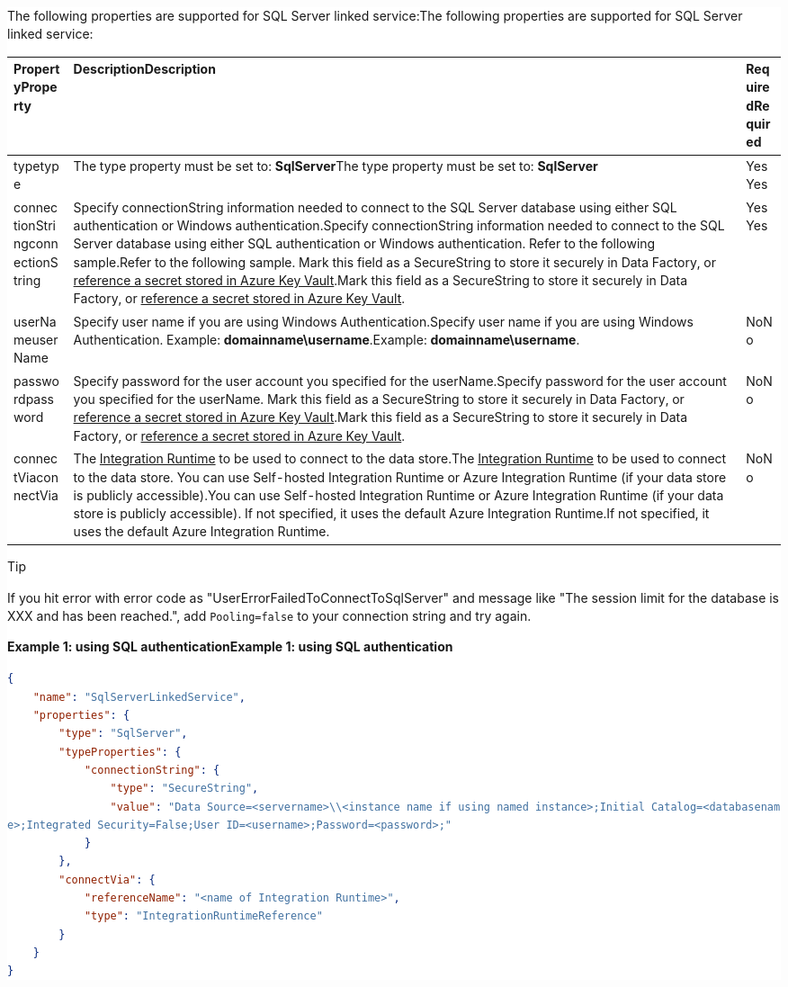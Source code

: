 <span data-ttu-id="d4198-123">The following properties are supported for SQL Server linked service:</span><span class="sxs-lookup"><span data-stu-id="d4198-123">The following properties are supported for SQL Server linked service:</span></span>

| <span data-ttu-id="d4198-124">Property</span><span class="sxs-lookup"><span data-stu-id="d4198-124">Property</span></span> | <span data-ttu-id="d4198-125">Description</span><span class="sxs-lookup"><span data-stu-id="d4198-125">Description</span></span> | <span data-ttu-id="d4198-126">Required</span><span class="sxs-lookup"><span data-stu-id="d4198-126">Required</span></span> |
|:--- |:--- |:--- |
| <span data-ttu-id="d4198-127">type</span><span class="sxs-lookup"><span data-stu-id="d4198-127">type</span></span> | <span data-ttu-id="d4198-128">The type property must be set to: **SqlServer**</span><span class="sxs-lookup"><span data-stu-id="d4198-128">The type property must be set to: **SqlServer**</span></span> | <span data-ttu-id="d4198-129">Yes</span><span class="sxs-lookup"><span data-stu-id="d4198-129">Yes</span></span> |
| <span data-ttu-id="d4198-130">connectionString</span><span class="sxs-lookup"><span data-stu-id="d4198-130">connectionString</span></span> |<span data-ttu-id="d4198-131">Specify connectionString information needed to connect to the SQL Server database using either SQL authentication or Windows authentication.</span><span class="sxs-lookup"><span data-stu-id="d4198-131">Specify connectionString information needed to connect to the SQL Server database using either SQL authentication or Windows authentication.</span></span> <span data-ttu-id="d4198-132">Refer to the following sample.</span><span class="sxs-lookup"><span data-stu-id="d4198-132">Refer to the following sample.</span></span> <span data-ttu-id="d4198-133">Mark this field as a SecureString to store it securely in Data Factory, or [reference a secret stored in Azure Key Vault](store-credentials-in-key-vault.md).</span><span class="sxs-lookup"><span data-stu-id="d4198-133">Mark this field as a SecureString to store it securely in Data Factory, or [reference a secret stored in Azure Key Vault](store-credentials-in-key-vault.md).</span></span> |<span data-ttu-id="d4198-134">Yes</span><span class="sxs-lookup"><span data-stu-id="d4198-134">Yes</span></span> |
| <span data-ttu-id="d4198-135">userName</span><span class="sxs-lookup"><span data-stu-id="d4198-135">userName</span></span> |<span data-ttu-id="d4198-136">Specify user name if you are using Windows Authentication.</span><span class="sxs-lookup"><span data-stu-id="d4198-136">Specify user name if you are using Windows Authentication.</span></span> <span data-ttu-id="d4198-137">Example: **domainname\\username**.</span><span class="sxs-lookup"><span data-stu-id="d4198-137">Example: **domainname\\username**.</span></span> |<span data-ttu-id="d4198-138">No</span><span class="sxs-lookup"><span data-stu-id="d4198-138">No</span></span> |
| <span data-ttu-id="d4198-139">password</span><span class="sxs-lookup"><span data-stu-id="d4198-139">password</span></span> |<span data-ttu-id="d4198-140">Specify password for the user account you specified for the userName.</span><span class="sxs-lookup"><span data-stu-id="d4198-140">Specify password for the user account you specified for the userName.</span></span> <span data-ttu-id="d4198-141">Mark this field as a SecureString to store it securely in Data Factory, or [reference a secret stored in Azure Key Vault](store-credentials-in-key-vault.md).</span><span class="sxs-lookup"><span data-stu-id="d4198-141">Mark this field as a SecureString to store it securely in Data Factory, or [reference a secret stored in Azure Key Vault](store-credentials-in-key-vault.md).</span></span> |<span data-ttu-id="d4198-142">No</span><span class="sxs-lookup"><span data-stu-id="d4198-142">No</span></span> |
| <span data-ttu-id="d4198-143">connectVia</span><span class="sxs-lookup"><span data-stu-id="d4198-143">connectVia</span></span> | <span data-ttu-id="d4198-144">The [Integration Runtime](concepts-integration-runtime.md) to be used to connect to the data store.</span><span class="sxs-lookup"><span data-stu-id="d4198-144">The [Integration Runtime](concepts-integration-runtime.md) to be used to connect to the data store.</span></span> <span data-ttu-id="d4198-145">You can use Self-hosted Integration Runtime or Azure Integration Runtime (if your data store is publicly accessible).</span><span class="sxs-lookup"><span data-stu-id="d4198-145">You can use Self-hosted Integration Runtime or Azure Integration Runtime (if your data store is publicly accessible).</span></span> <span data-ttu-id="d4198-146">If not specified, it uses the default Azure Integration Runtime.</span><span class="sxs-lookup"><span data-stu-id="d4198-146">If not specified, it uses the default Azure Integration Runtime.</span></span> |<span data-ttu-id="d4198-147">No</span><span class="sxs-lookup"><span data-stu-id="d4198-147">No</span></span> |

>[!TIP]
>If you hit error with error code as "UserErrorFailedToConnectToSqlServer" and message like "The session limit for the database is XXX and has been reached.", add `Pooling=false` to your connection string and try again.

<span data-ttu-id="d4198-149">**Example 1: using SQL authentication**</span><span class="sxs-lookup"><span data-stu-id="d4198-149">**Example 1: using SQL authentication**</span></span>

```json
{
    "name": "SqlServerLinkedService",
    "properties": {
        "type": "SqlServer",
        "typeProperties": {
            "connectionString": {
                "type": "SecureString",
                "value": "Data Source=<servername>\\<instance name if using named instance>;Initial Catalog=<databasename>;Integrated Security=False;User ID=<username>;Password=<password>;"
            }
        },
        "connectVia": {
            "referenceName": "<name of Integration Runtime>",
            "type": "IntegrationRuntimeReference"
        }
    }
}
```
